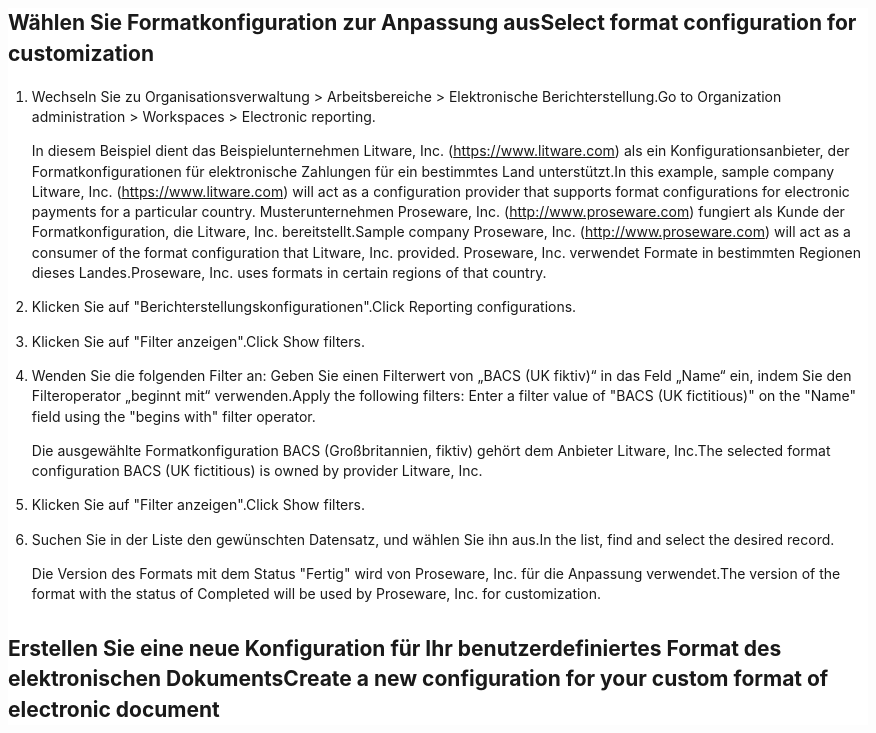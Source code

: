 ## <a name="select-format-configuration-for-customization"></a><span data-ttu-id="01c9d-109">Wählen Sie Formatkonfiguration zur Anpassung aus</span><span class="sxs-lookup"><span data-stu-id="01c9d-109">Select format configuration for customization</span></span>
1. <span data-ttu-id="01c9d-110">Wechseln Sie zu Organisationsverwaltung > Arbeitsbereiche > Elektronische Berichterstellung.</span><span class="sxs-lookup"><span data-stu-id="01c9d-110">Go to Organization administration > Workspaces > Electronic reporting.</span></span>

    <span data-ttu-id="01c9d-111">In diesem Beispiel dient das Beispielunternehmen Litware, Inc. (https://www.litware.com) als ein Konfigurationsanbieter, der Formatkonfigurationen für elektronische Zahlungen für ein bestimmtes Land unterstützt.</span><span class="sxs-lookup"><span data-stu-id="01c9d-111">In this example, sample company Litware, Inc. (https://www.litware.com) will act as a configuration provider that supports format configurations for electronic payments for a particular country.</span></span>    <span data-ttu-id="01c9d-112">Musterunternehmen Proseware, Inc. (http://www.proseware.com) fungiert als Kunde der Formatkonfiguration, die Litware, Inc. bereitstellt.</span><span class="sxs-lookup"><span data-stu-id="01c9d-112">Sample company Proseware, Inc. (http://www.proseware.com) will act as a consumer of the format configuration that Litware, Inc. provided.</span></span> <span data-ttu-id="01c9d-113">Proseware, Inc. verwendet Formate in bestimmten Regionen dieses Landes.</span><span class="sxs-lookup"><span data-stu-id="01c9d-113">Proseware, Inc. uses formats in certain regions of that country.</span></span>  
2. <span data-ttu-id="01c9d-114">Klicken Sie auf "Berichterstellungskonfigurationen".</span><span class="sxs-lookup"><span data-stu-id="01c9d-114">Click Reporting configurations.</span></span>
3. <span data-ttu-id="01c9d-115">Klicken Sie auf "Filter anzeigen".</span><span class="sxs-lookup"><span data-stu-id="01c9d-115">Click Show filters.</span></span>
4. <span data-ttu-id="01c9d-116">Wenden Sie die folgenden Filter an: Geben Sie einen Filterwert von „BACS (UK fiktiv)“ in das Feld „Name“ ein, indem Sie den Filteroperator „beginnt mit“ verwenden.</span><span class="sxs-lookup"><span data-stu-id="01c9d-116">Apply the following filters: Enter a filter value of "BACS (UK fictitious)" on the "Name" field using the "begins with" filter operator.</span></span>
  
    <span data-ttu-id="01c9d-117">Die ausgewählte Formatkonfiguration BACS (Großbritannien, fiktiv) gehört dem Anbieter Litware, Inc.</span><span class="sxs-lookup"><span data-stu-id="01c9d-117">The selected format configuration BACS (UK fictitious) is owned by provider Litware, Inc.</span></span>  

5. <span data-ttu-id="01c9d-118">Klicken Sie auf "Filter anzeigen".</span><span class="sxs-lookup"><span data-stu-id="01c9d-118">Click Show filters.</span></span>
6. <span data-ttu-id="01c9d-119">Suchen Sie in der Liste den gewünschten Datensatz, und wählen Sie ihn aus.</span><span class="sxs-lookup"><span data-stu-id="01c9d-119">In the list, find and select the desired record.</span></span>

    <span data-ttu-id="01c9d-120">Die Version des Formats mit dem Status "Fertig" wird von Proseware, Inc. für die Anpassung verwendet.</span><span class="sxs-lookup"><span data-stu-id="01c9d-120">The version of the format with the status of Completed will be used by Proseware, Inc. for customization.</span></span>  

## <a name="create-a-new-configuration-for-your-custom-format-of-electronic-document"></a><span data-ttu-id="01c9d-121">Erstellen Sie eine neue Konfiguration für Ihr benutzerdefiniertes Format des elektronischen Dokuments</span><span class="sxs-lookup"><span data-stu-id="01c9d-121">Create a new configuration for your custom format of electronic document</span></span>